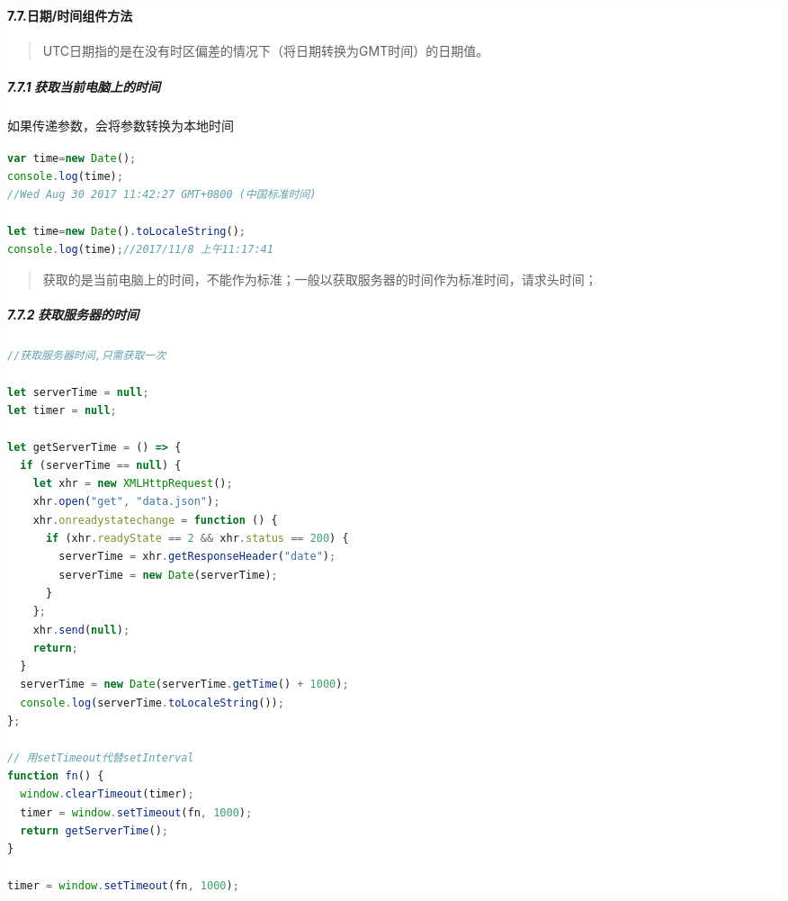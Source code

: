 #### 7.7.日期/时间组件方法

> UTC日期指的是在没有时区偏差的情况下（将日期转换为GMT时间）的日期值。

##### 7.7.1 获取当前电脑上的时间

如果传递参数，会将参数转换为本地时间

```javascript
var time=new Date();
console.log(time);
//Wed Aug 30 2017 11:42:27 GMT+0800 (中国标准时间)

let time=new Date().toLocaleString();
console.log(time);//2017/11/8 上午11:17:41
```

> 获取的是当前电脑上的时间，不能作为标准；一般以获取服务器的时间作为标准时间，请求头时间；

##### 7.7.2 获取服务器的时间

```javascript
//获取服务器时间,只需获取一次

let serverTime = null;
let timer = null;

let getServerTime = () => {
  if (serverTime == null) {
    let xhr = new XMLHttpRequest();
    xhr.open("get", "data.json");
    xhr.onreadystatechange = function () {
      if (xhr.readyState == 2 && xhr.status == 200) {
        serverTime = xhr.getResponseHeader("date");
        serverTime = new Date(serverTime);
      }
    };
    xhr.send(null);
    return;
  }
  serverTime = new Date(serverTime.getTime() + 1000);
  console.log(serverTime.toLocaleString());
};

// 用setTimeout代替setInterval
function fn() {
  window.clearTimeout(timer);
  timer = window.setTimeout(fn, 1000);
  return getServerTime();
}

timer = window.setTimeout(fn, 1000);
```

